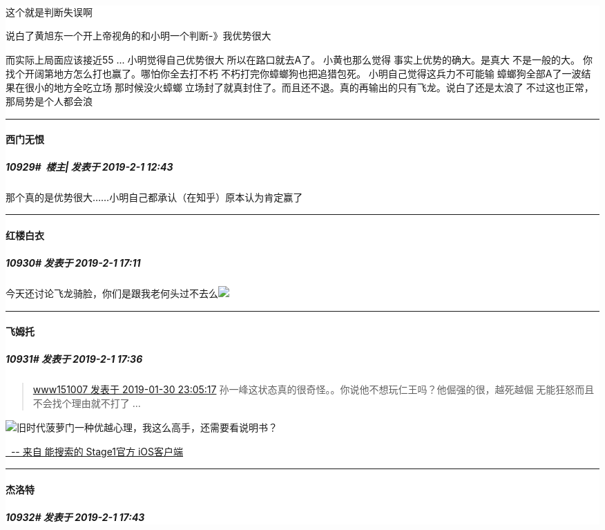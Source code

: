 这个就是判断失误啊

说白了黄旭东一个开上帝视角的和小明一个判断-》我优势很大

而实际上局面应该接近55 ...</blockquote>
小明觉得自己优势很大 所以在路口就去A了。 小黄也那么觉得 事实上优势的确大。是真大 不是一般的大。 你找个开阔第地方怎么打也赢了。哪怕你全去打不朽 不朽打完你蟑螂狗也把追猎包死。 小明自己觉得这兵力不可能输 蟑螂狗全部A了一波结果在很小的地方全吃立场 那时候没火蟑螂 立场封了就真封住了。而且还不退。真的再输出的只有飞龙。说白了还是太浪了 不过这也正常， 那局势是个人都会浪 







*****

####  西门无恨  
##### 10929#         楼主| 发表于 2019-2-1 12:43




那个真的是优势很大……小明自己都承认（在知乎）原本认为肯定赢了







*****

####  红楼白衣  
##### 10930#       发表于 2019-2-1 17:11




今天还讨论飞龙骑脸，你们是跟我老何头过不去么<img src="https://static.saraba1st.com/image/smiley/face2017/049.png" referrerpolicy="no-referrer">







*****

####  飞姆托  
##### 10931#       发表于 2019-2-1 17:36



<blockquote><a href="httphttps://bbs.saraba1st.com/2b/forum.php?mod=redirect&amp;goto=findpost&amp;pid=42440692&amp;ptid=1242334" target="_blank">www151007 发表于 2019-01-30 23:05:17</a>
孙一峰这状态真的很奇怪。。你说他不想玩仁王吗？他倔强的很，越死越倔 无能狂怒而且不会找个理由就不打了 ...</blockquote><img src="https://static.saraba1st.com/image/smiley/face2017/068.png" referrerpolicy="no-referrer">旧时代菠萝门一种优越心理，我这么高手，还需要看说明书？

[  -- 来自 能搜索的 Stage1官方 iOS客户端](https://itunes.apple.com/fi/app/saraba1st/id1221237470?mt=8)







*****

####  杰洛特  
##### 10932#       发表于 2019-2-1 17:43
